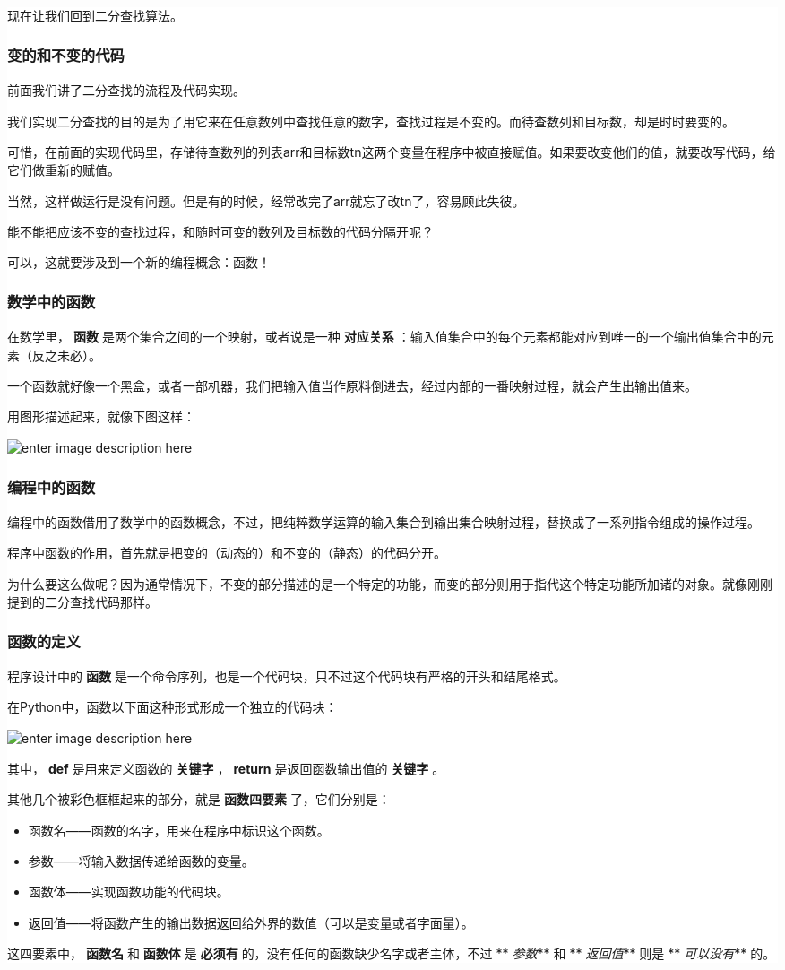 现在让我们回到二分查找算法。

### 变的和不变的代码

前面我们讲了二分查找的流程及代码实现。

我们实现二分查找的目的是为了用它来在任意数列中查找任意的数字，查找过程是不变的。而待查数列和目标数，却是时时要变的。

可惜，在前面的实现代码里，存储待查数列的列表arr和目标数tn这两个变量在程序中被直接赋值。如果要改变他们的值，就要改写代码，给它们做重新的赋值。

当然，这样做运行是没有问题。但是有的时候，经常改完了arr就忘了改tn了，容易顾此失彼。

能不能把应该不变的查找过程，和随时可变的数列及目标数的代码分隔开呢？

可以，这就要涉及到一个新的编程概念：函数！

### 数学中的函数

在数学里， **函数** 是两个集合之间的一个映射，或者说是一种 **对应关系**
：输入值集合中的每个元素都能对应到唯一的一个输出值集合中的元素（反之未必）。

一个函数就好像一个黑盒，或者一部机器，我们把输入值当作原料倒进去，经过内部的一番映射过程，就会产生出输出值来。

用图形描述起来，就像下图这样：

![enter image description
here](https://images.gitbook.cn/3daae830-9cc2-11e9-b48e-bd06d4a7bdd5)

### 编程中的函数

编程中的函数借用了数学中的函数概念，不过，把纯粹数学运算的输入集合到输出集合映射过程，替换成了一系列指令组成的操作过程。

程序中函数的作用，首先就是把变的（动态的）和不变的（静态）的代码分开。

为什么要这么做呢？因为通常情况下，不变的部分描述的是一个特定的功能，而变的部分则用于指代这个特定功能所加诸的对象。就像刚刚提到的二分查找代码那样。

### 函数的定义

程序设计中的 **函数** 是一个命令序列，也是一个代码块，只不过这个代码块有严格的开头和结尾格式。

在Python中，函数以下面这种形式形成一个独立的代码块：

![enter image description
here](https://images.gitbook.cn/4c29d830-9cc2-11e9-9de5-1dded3bba781)

其中， **def** 是用来定义函数的 **关键字** ， **return** 是返回函数输出值的 **关键字** 。

其他几个被彩色框框起来的部分，就是 **函数四要素** 了，它们分别是：

  * 函数名——函数的名字，用来在程序中标识这个函数。

  * 参数——将输入数据传递给函数的变量。

  * 函数体——实现函数功能的代码块。

  * 返回值——将函数产生的输出数据返回给外界的数值（可以是变量或者字面量）。

这四要素中， **函数名** 和 **函数体** 是 **必须有** 的，没有任何的函数缺少名字或者主体，不过 ** _参数_** 和 ** _返回值_**
则是 ** _可以没有_** 的。
